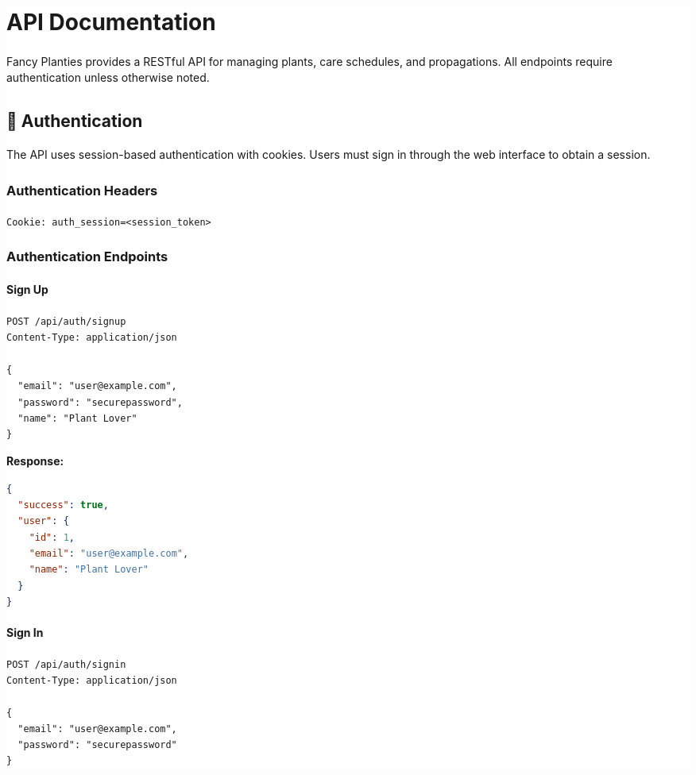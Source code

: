 # API Documentation

Fancy Planties provides a RESTful API for managing plants, care schedules, and propagations. All endpoints require authentication unless otherwise noted.

## 🔐 Authentication

The API uses session-based authentication with cookies. Users must sign in through the web interface to obtain a session.

### Authentication Headers

```http
Cookie: auth_session=<session_token>
```

### Authentication Endpoints

#### Sign Up
```http
POST /api/auth/signup
Content-Type: application/json

{
  "email": "user@example.com",
  "password": "securepassword",
  "name": "Plant Lover"
}
```

**Response:**
```json
{
  "success": true,
  "user": {
    "id": 1,
    "email": "user@example.com",
    "name": "Plant Lover"
  }
}
```

#### Sign In
```http
POST /api/auth/signin
Content-Type: application/json

{
  "email": "user@example.com",
  "password": "securepassword"
}
```

